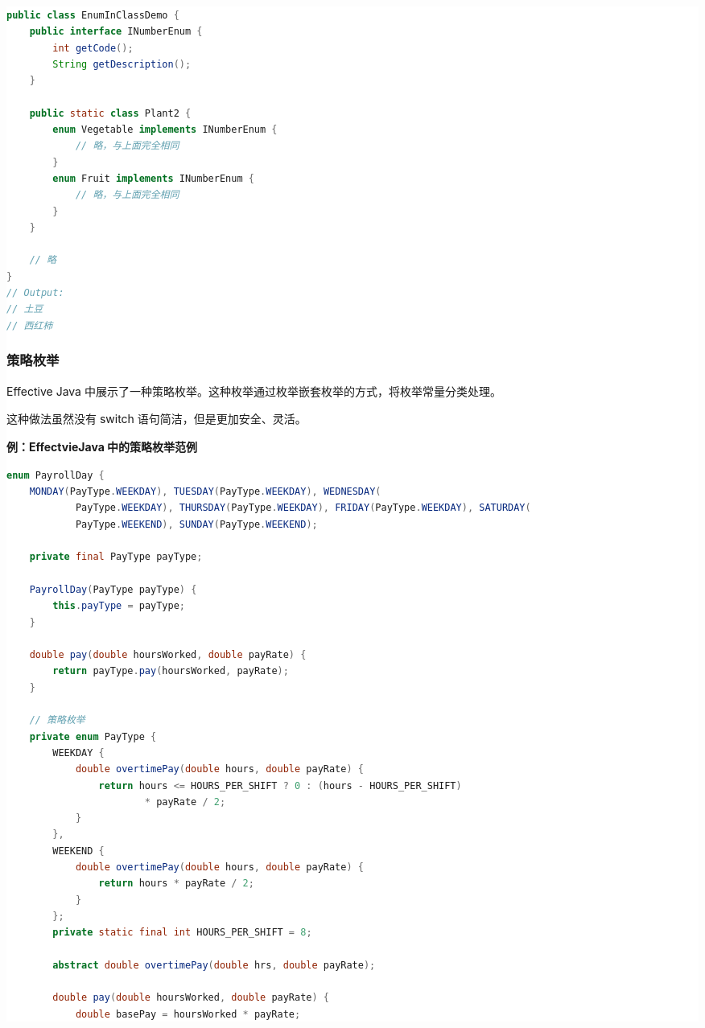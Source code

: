 ```java
public class EnumInClassDemo {
    public interface INumberEnum {
        int getCode();
        String getDescription();
    }

    public static class Plant2 {
        enum Vegetable implements INumberEnum {
            // 略，与上面完全相同
        }
        enum Fruit implements INumberEnum {
            // 略，与上面完全相同
        }
    }

    // 略
}
// Output:
// 土豆
// 西红柿
```

### 策略枚举

Effective Java 中展示了一种策略枚举。这种枚举通过枚举嵌套枚举的方式，将枚举常量分类处理。

这种做法虽然没有 switch 语句简洁，但是更加安全、灵活。

**例：EffectvieJava 中的策略枚举范例**

```java
enum PayrollDay {
    MONDAY(PayType.WEEKDAY), TUESDAY(PayType.WEEKDAY), WEDNESDAY(
            PayType.WEEKDAY), THURSDAY(PayType.WEEKDAY), FRIDAY(PayType.WEEKDAY), SATURDAY(
            PayType.WEEKEND), SUNDAY(PayType.WEEKEND);

    private final PayType payType;

    PayrollDay(PayType payType) {
        this.payType = payType;
    }

    double pay(double hoursWorked, double payRate) {
        return payType.pay(hoursWorked, payRate);
    }

    // 策略枚举
    private enum PayType {
        WEEKDAY {
            double overtimePay(double hours, double payRate) {
                return hours <= HOURS_PER_SHIFT ? 0 : (hours - HOURS_PER_SHIFT)
                        * payRate / 2;
            }
        },
        WEEKEND {
            double overtimePay(double hours, double payRate) {
                return hours * payRate / 2;
            }
        };
        private static final int HOURS_PER_SHIFT = 8;

        abstract double overtimePay(double hrs, double payRate);

        double pay(double hoursWorked, double payRate) {
            double basePay = hoursWorked * payRate;
```